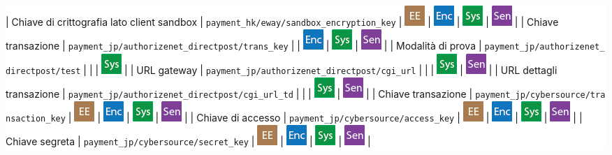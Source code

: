 | Chiave di crittografia lato client sandbox | `payment_hk/eway/sandbox_encryption_key` | ![Solo Commerce](/help/assets/configuration/cloud-ee.png) | ![Crittografato](/help/assets/configuration/cloud-enc.png) | ![Specifico per sistema](/help/assets/configuration/cloud-env.png) | ![Sensibile](/help/assets/configuration/cloud-sens.png) |
| Chiave transazione | `payment_jp/authorizenet_directpost/trans_key` |  | ![Crittografato](/help/assets/configuration/cloud-enc.png) | ![Specifico per sistema](/help/assets/configuration/cloud-env.png) | ![Sensibile](/help/assets/configuration/cloud-sens.png) |
| Modalità di prova | `payment_jp/authorizenet_directpost/test` |  |  | ![Specifico per sistema](/help/assets/configuration/cloud-env.png) |
| URL gateway | `payment_jp/authorizenet_directpost/cgi_url` |  |  | ![Specifico per sistema](/help/assets/configuration/cloud-env.png) | ![Sensibile](/help/assets/configuration/cloud-sens.png) |
| URL dettagli transazione | `payment_jp/authorizenet_directpost/cgi_url_td` |  |  | ![Specifico per sistema](/help/assets/configuration/cloud-env.png) | ![Sensibile](/help/assets/configuration/cloud-sens.png) |
| Chiave transazione | `payment_jp/cybersource/transaction_key` | ![Solo Commerce](/help/assets/configuration/cloud-ee.png) | ![Crittografato](/help/assets/configuration/cloud-enc.png) | ![Specifico per sistema](/help/assets/configuration/cloud-env.png) | ![Sensibile](/help/assets/configuration/cloud-sens.png) |
| Chiave di accesso | `payment_jp/cybersource/access_key` | ![Solo Commerce](/help/assets/configuration/cloud-ee.png) | ![Crittografato](/help/assets/configuration/cloud-enc.png) | ![Specifico per sistema](/help/assets/configuration/cloud-env.png) | ![Sensibile](/help/assets/configuration/cloud-sens.png) |
| Chiave segreta | `payment_jp/cybersource/secret_key` | ![Solo Commerce](/help/assets/configuration/cloud-ee.png) | ![Crittografato](/help/assets/configuration/cloud-enc.png) | ![Specifico per sistema](/help/assets/configuration/cloud-env.png) | ![Sensibile](/help/assets/configuration/cloud-sens.png) |